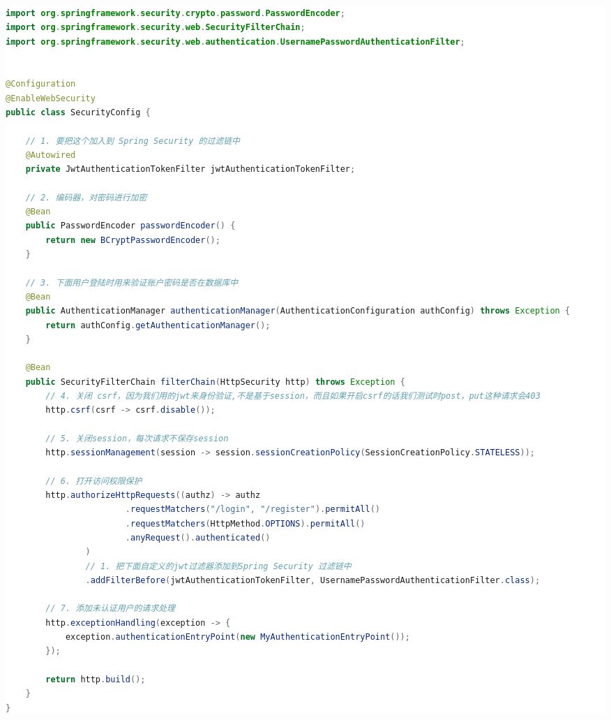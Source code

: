 ```java
import org.springframework.security.crypto.password.PasswordEncoder;
import org.springframework.security.web.SecurityFilterChain;
import org.springframework.security.web.authentication.UsernamePasswordAuthenticationFilter;


@Configuration
@EnableWebSecurity
public class SecurityConfig {

    // 1. 要把这个加入到 Spring Security 的过滤链中
    @Autowired
    private JwtAuthenticationTokenFilter jwtAuthenticationTokenFilter;

    // 2. 编码器，对密码进行加密
    @Bean
    public PasswordEncoder passwordEncoder() {
        return new BCryptPasswordEncoder();
    }

    // 3. 下面用户登陆时用来验证账户密码是否在数据库中
    @Bean
    public AuthenticationManager authenticationManager(AuthenticationConfiguration authConfig) throws Exception {
        return authConfig.getAuthenticationManager();
    }

    @Bean
    public SecurityFilterChain filterChain(HttpSecurity http) throws Exception {
        // 4. 关闭 csrf，因为我们用的jwt来身份验证,不是基于session，而且如果开启csrf的话我们测试时post，put这种请求会403
        http.csrf(csrf -> csrf.disable());

        // 5. 关闭session，每次请求不保存session
        http.sessionManagement(session -> session.sessionCreationPolicy(SessionCreationPolicy.STATELESS));

        // 6. 打开访问权限保护
        http.authorizeHttpRequests((authz) -> authz
                        .requestMatchers("/login", "/register").permitAll()
                        .requestMatchers(HttpMethod.OPTIONS).permitAll()
                        .anyRequest().authenticated()
                )
                // 1. 把下面自定义的jwt过滤器添加到Spring Security 过滤链中
                .addFilterBefore(jwtAuthenticationTokenFilter, UsernamePasswordAuthenticationFilter.class);
		
        // 7. 添加未认证用户的请求处理
        http.exceptionHandling(exception -> {
            exception.authenticationEntryPoint(new MyAuthenticationEntryPoint());
        });

        return http.build();
    }
}
```
